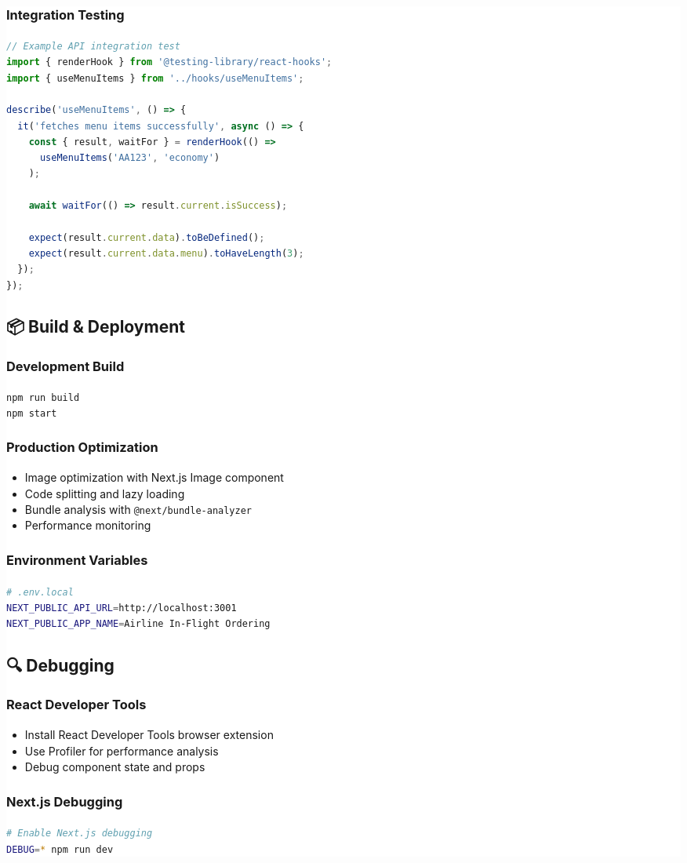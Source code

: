 ### Integration Testing
```typescript
// Example API integration test
import { renderHook } from '@testing-library/react-hooks';
import { useMenuItems } from '../hooks/useMenuItems';

describe('useMenuItems', () => {
  it('fetches menu items successfully', async () => {
    const { result, waitFor } = renderHook(() =>
      useMenuItems('AA123', 'economy')
    );

    await waitFor(() => result.current.isSuccess);

    expect(result.current.data).toBeDefined();
    expect(result.current.data.menu).toHaveLength(3);
  });
});
```

## 📦 Build & Deployment

### Development Build
```bash
npm run build
npm start
```

### Production Optimization
- Image optimization with Next.js Image component
- Code splitting and lazy loading
- Bundle analysis with `@next/bundle-analyzer`
- Performance monitoring

### Environment Variables
```bash
# .env.local
NEXT_PUBLIC_API_URL=http://localhost:3001
NEXT_PUBLIC_APP_NAME=Airline In-Flight Ordering
```

## 🔍 Debugging

### React Developer Tools
- Install React Developer Tools browser extension
- Use Profiler for performance analysis
- Debug component state and props

### Next.js Debugging
```bash
# Enable Next.js debugging
DEBUG=* npm run dev
```
